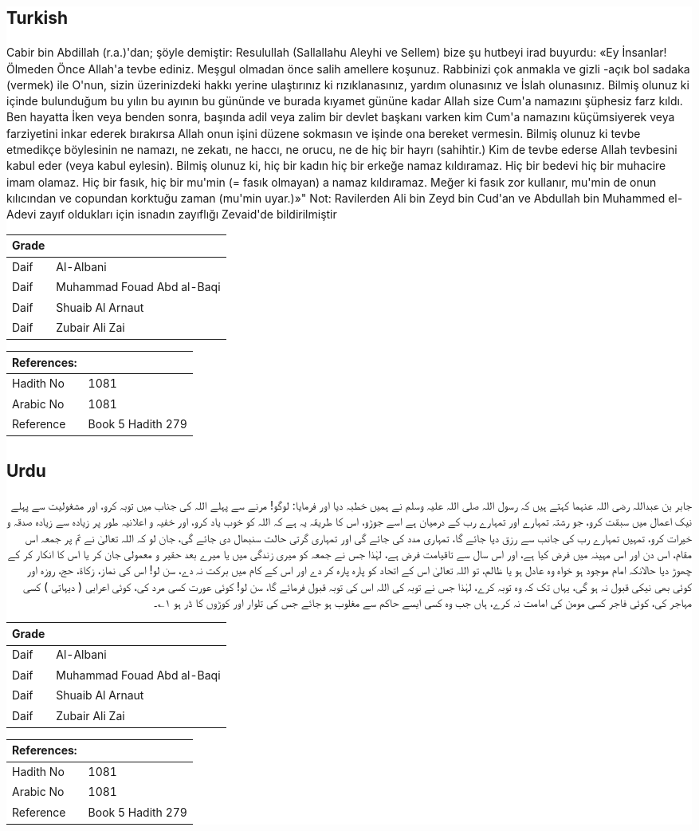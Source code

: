 ## Turkish


<div dir="ltr" lang="tr" style={{fontSize:'larger',backgroundColor:'#f8f9fa',padding:20}}>
Cabir bin Abdillah (r.a.)'dan; şöyle demiştir: Resulullah (Sallallahu Aleyhi ve Sellem) bize şu hutbeyi irad buyurdu: «Ey İnsanlar! Ölmeden Önce Allah'a tevbe ediniz. Meşgul olmadan önce salih amellere koşunuz. Rabbinizi çok anmakla ve gizli -açık bol sadaka (vermek) ile O'nun, sizin üzerinizdeki hakkı yerine ulaştırınız ki rızıklanasınız, yardım olunasınız ve İslah olunasınız. Bilmiş olunuz ki içinde bulunduğum bu yılın bu ayının bu gününde ve burada kıyamet gününe kadar Allah size Cum'a namazını şüphesiz farz kıldı. Ben hayatta İken veya benden sonra, başında adil veya zalim bir devlet başkanı varken kim Cum'a namazını küçümsiyerek veya farziyetini inkar ederek bırakırsa Allah onun işini düzene sokmasın ve işinde ona bereket vermesin. Bilmiş olunuz ki tevbe etmedikçe böylesinin ne namazı, ne zekatı, ne haccı, ne orucu, ne de hiç bir hayrı (sahihtir.) Kim de tevbe ederse Allah tevbesini kabul eder (veya kabul eylesin). Bilmiş olunuz ki, hiç bir kadın hiç bir erkeğe namaz kıldıramaz. Hiç bir bedevi hiç bir muhacire imam olamaz. Hiç bir fasık, hiç bir mu'min (= fasık olmayan) a namaz kıldıramaz. Meğer ki fasık zor kullanır, mu'min de onun kılıcından ve copundan korktuğu zaman (mu'min uyar.)»" Not: Ravilerden Ali bin Zeyd bin Cud'an ve Abdullah bin Muhammed el-Adevi zayıf oldukları için isnadın zayıflığı Zevaid'de bildirilmiştir
</div>
<div style={{backgroundColor:'#f8f9fa',padding:20, marginBottom: 10}}><table> <thead> <tr> <th>Grade</th> <th></th> </tr> </thead> <tbody> <tr><td>Daif</td><td>Al-Albani</td></tr><tr><td>Daif</td><td>Muhammad Fouad Abd al-Baqi</td></tr><tr><td>Daif</td><td>Shuaib Al Arnaut</td></tr><tr><td>Daif</td><td>Zubair Ali Zai</td></tr></tbody></table><table> <thead> <tr> <th>References:</th> <th></th> </tr> </thead> <tbody><tr><td>Hadith No</td><td>1081</td></tr><tr><td>Arabic No</td><td>1081</td></tr><tr><td>Reference</td><td>Book 5 Hadith 279</td></tr></tbody></table></div>

## Urdu


<div dir="rtl" lang="ur" style={{fontSize:'larger',backgroundColor:'#f8f9fa',padding:20}}>
جابر بن عبداللہ رضی اللہ عنہما کہتے ہیں کہ رسول اللہ صلی اللہ علیہ وسلم نے ہمیں خطبہ دیا اور فرمایا: لوگو! مرنے سے پہلے اللہ کی جناب میں توبہ کرو، اور مشغولیت سے پہلے نیک اعمال میں سبقت کرو، جو رشتہ تمہارے اور تمہارے رب کے درمیان ہے اسے جوڑو، اس کا طریقہ یہ ہے کہ اللہ کو خوب یاد کرو، اور خفیہ و اعلانیہ طور پر زیادہ سے زیادہ صدقہ و خیرات کرو، تمہیں تمہارے رب کی جانب سے رزق دیا جائے گا، تمہاری مدد کی جائے گی اور تمہاری گرتی حالت سنبھال دی جائے گی، جان لو کہ اللہ تعالیٰ نے تم پر جمعہ اس مقام، اس دن اور اس مہینہ میں فرض کیا ہے، اور اس سال سے تاقیامت فرض ہے، لہٰذا جس نے جمعہ کو میری زندگی میں یا میرے بعد حقیر و معمولی جان کر یا اس کا انکار کر کے چھوڑ دیا حالانکہ امام موجود ہو خواہ وہ عادل ہو یا ظالم، تو اللہ تعالیٰ اس کے اتحاد کو پارہ پارہ کر دے اور اس کے کام میں برکت نہ دے، سن لو! اس کی نماز، زکاۃ، حج، روزہ اور کوئی بھی نیکی قبول نہ ہو گی، یہاں تک کہ وہ توبہ کرے، لہٰذا جس نے توبہ کی اللہ اس کی توبہ قبول فرمائے گا، سن لو! کوئی عورت کسی مرد کی، کوئی اعرابی ( دیہاتی ) کسی مہاجر کی، کوئی فاجر کسی مومن کی امامت نہ کرے، ہاں جب وہ کسی ایسے حاکم سے مغلوب ہو جائے جس کی تلوار اور کوڑوں کا ڈر ہو ۱؎۔
</div>
<div style={{backgroundColor:'#f8f9fa',padding:20, marginBottom: 10}}><table> <thead> <tr> <th>Grade</th> <th></th> </tr> </thead> <tbody> <tr><td>Daif</td><td>Al-Albani</td></tr><tr><td>Daif</td><td>Muhammad Fouad Abd al-Baqi</td></tr><tr><td>Daif</td><td>Shuaib Al Arnaut</td></tr><tr><td>Daif</td><td>Zubair Ali Zai</td></tr></tbody></table><table> <thead> <tr> <th>References:</th> <th></th> </tr> </thead> <tbody><tr><td>Hadith No</td><td>1081</td></tr><tr><td>Arabic No</td><td>1081</td></tr><tr><td>Reference</td><td>Book 5 Hadith 279</td></tr></tbody></table></div>